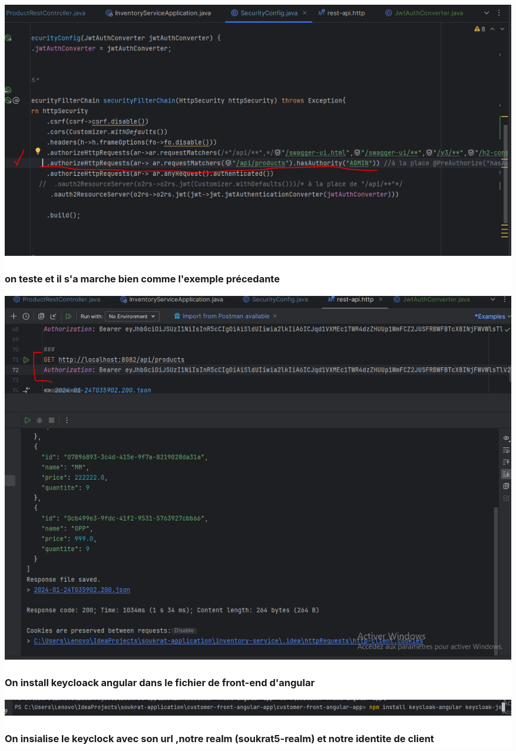 <img src="final/69.PNG" alt=""/>
<h3>on teste et il s'a marche bien comme l'exemple précedante</h3>
<img src="final/70.PNG" alt=""/>
<h3>On install keycloack angular dans le fichier de front-end d'angular</h3>
<img src="final/71.PNG" alt=""/>
<h3>On insialise le keyclock avec son url ,notre realm (soukrat5-realm) et notre identite de client</h3>